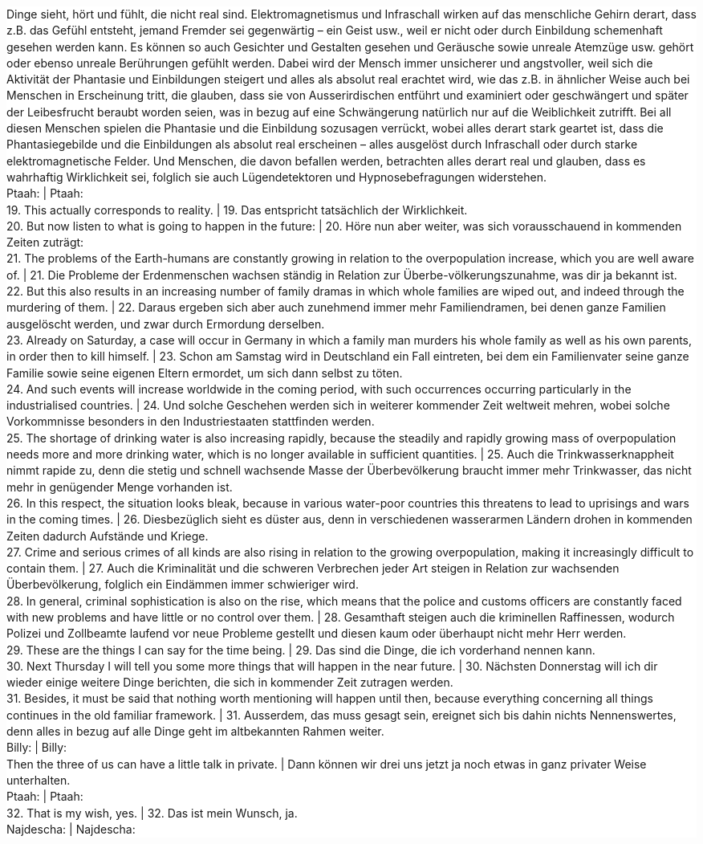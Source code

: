 Dinge sieht, hört und fühlt, die nicht real sind. Elektromagnetismus und Infraschall wirken auf das menschliche Gehirn derart, dass z.B. das Gefühl entsteht, jemand Fremder sei gegenwärtig – ein Geist usw., weil er nicht oder durch Einbildung schemenhaft gesehen werden kann. Es können so auch Gesichter und Gestalten gesehen und Geräusche sowie unreale Atemzüge usw. gehört oder ebenso unreale Berührungen gefühlt werden. Dabei wird der Mensch immer unsicherer und angstvoller, weil sich die Aktivität der Phantasie und Einbildungen steigert und alles als absolut real erachtet wird, wie das z.B. in ähnlicher Weise auch bei Menschen in Erscheinung tritt, die glauben, dass sie von Ausserirdischen entführt und examiniert oder geschwängert und später der Leibesfrucht beraubt worden seien, was in bezug auf eine Schwängerung natürlich nur auf die Weiblichkeit zutrifft. Bei all diesen Menschen spielen die Phantasie und die Einbildung sozusagen verrückt, wobei alles derart stark geartet ist, dass die Phantasiegebilde und die Einbildungen als absolut real erscheinen – alles ausgelöst durch Infraschall oder durch starke elektromagnetische Felder. Und Menschen, die davon befallen werden, betrachten alles derart real und glauben, dass es wahrhaftig Wirklichkeit sei, folglich sie auch Lügendetektoren und Hypnosebefragungen widerstehen.   
Ptaah:  | Ptaah:   
19. This actually corresponds to reality.  | 19. Das entspricht tatsächlich der Wirklichkeit.   
20. But now listen to what is going to happen in the future:  | 20. Höre nun aber weiter, was sich vorausschauend in kommenden Zeiten zuträgt:   
21. The problems of the Earth-humans are constantly growing in relation to the overpopulation increase, which you are well aware of.  | 21. Die Probleme der Erdenmenschen wachsen ständig in Relation zur Überbe-völkerungszunahme, was dir ja bekannt ist.   
22. But this also results in an increasing number of family dramas in which whole families are wiped out, and indeed through the murdering of them.  | 22. Daraus ergeben sich aber auch zunehmend immer mehr Familiendramen, bei denen ganze Familien ausgelöscht werden, und zwar durch Ermordung derselben.   
23. Already on Saturday, a case will occur in Germany in which a family man murders his whole family as well as his own parents, in order then to kill himself.  | 23. Schon am Samstag wird in Deutschland ein Fall eintreten, bei dem ein Familienvater seine ganze Familie sowie seine eigenen Eltern ermordet, um sich dann selbst zu töten.   
24. And such events will increase worldwide in the coming period, with such occurrences occurring particularly in the industrialised countries.  | 24. Und solche Geschehen werden sich in weiterer kommender Zeit weltweit mehren, wobei solche Vorkommnisse besonders in den Industriestaaten stattfinden werden.   
25. The shortage of drinking water is also increasing rapidly, because the steadily and rapidly growing mass of overpopulation needs more and more drinking water, which is no longer available in sufficient quantities.  | 25. Auch die Trinkwasserknappheit nimmt rapide zu, denn die stetig und schnell wachsende Masse der Überbevölkerung braucht immer mehr Trinkwasser, das nicht mehr in genügender Menge vorhanden ist.   
26. In this respect, the situation looks bleak, because in various water-poor countries this threatens to lead to uprisings and wars in the coming times.  | 26. Diesbezüglich sieht es düster aus, denn in verschiedenen wasserarmen Ländern drohen in kommenden Zeiten dadurch Aufstände und Kriege.   
27. Crime and serious crimes of all kinds are also rising in relation to the growing overpopulation, making it increasingly difficult to contain them.  | 27. Auch die Kriminalität und die schweren Verbrechen jeder Art steigen in Relation zur wachsenden Überbevölkerung, folglich ein Eindämmen immer schwieriger wird.   
28. In general, criminal sophistication is also on the rise, which means that the police and customs officers are constantly faced with new problems and have little or no control over them.  | 28. Gesamthaft steigen auch die kriminellen Raffinessen, wodurch Polizei und Zollbeamte laufend vor neue Probleme gestellt und diesen kaum oder überhaupt nicht mehr Herr werden.   
29. These are the things I can say for the time being.  | 29. Das sind die Dinge, die ich vorderhand nennen kann.   
30. Next Thursday I will tell you some more things that will happen in the near future.  | 30. Nächsten Donnerstag will ich dir wieder einige weitere Dinge berichten, die sich in kommender Zeit zutragen werden.   
31. Besides, it must be said that nothing worth mentioning will happen until then, because everything concerning all things continues in the old familiar framework.  | 31. Ausserdem, das muss gesagt sein, ereignet sich bis dahin nichts Nennenswertes, denn alles in bezug auf alle Dinge geht im altbekannten Rahmen weiter.   
Billy:  | Billy:   
Then the three of us can have a little talk in private.  | Dann können wir drei uns jetzt ja noch etwas in ganz privater Weise unterhalten.   
Ptaah:  | Ptaah:   
32. That is my wish, yes.  | 32. Das ist mein Wunsch, ja.   
Najdescha:  | Najdescha:   